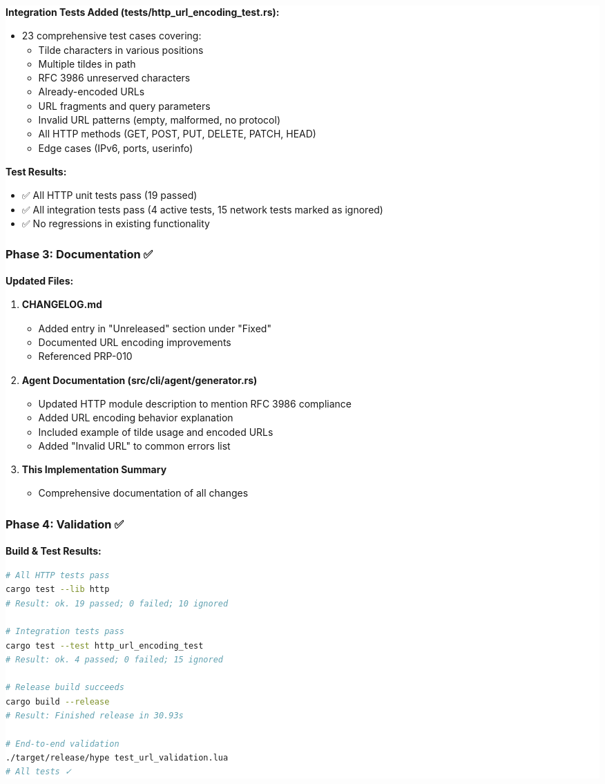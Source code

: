 **Integration Tests Added (tests/http_url_encoding_test.rs):**
- 23 comprehensive test cases covering:
  - Tilde characters in various positions
  - Multiple tildes in path
  - RFC 3986 unreserved characters
  - Already-encoded URLs
  - URL fragments and query parameters
  - Invalid URL patterns (empty, malformed, no protocol)
  - All HTTP methods (GET, POST, PUT, DELETE, PATCH, HEAD)
  - Edge cases (IPv6, ports, userinfo)

**Test Results:**
- ✅ All HTTP unit tests pass (19 passed)
- ✅ All integration tests pass (4 active tests, 15 network tests marked as ignored)
- ✅ No regressions in existing functionality

### Phase 3: Documentation ✅

**Updated Files:**

1. **CHANGELOG.md**
   - Added entry in "Unreleased" section under "Fixed"
   - Documented URL encoding improvements
   - Referenced PRP-010

2. **Agent Documentation (src/cli/agent/generator.rs)**
   - Updated HTTP module description to mention RFC 3986 compliance
   - Added URL encoding behavior explanation
   - Included example of tilde usage and encoded URLs
   - Added "Invalid URL" to common errors list

3. **This Implementation Summary**
   - Comprehensive documentation of all changes

### Phase 4: Validation ✅

**Build & Test Results:**
```bash
# All HTTP tests pass
cargo test --lib http
# Result: ok. 19 passed; 0 failed; 10 ignored

# Integration tests pass
cargo test --test http_url_encoding_test
# Result: ok. 4 passed; 0 failed; 15 ignored

# Release build succeeds
cargo build --release
# Result: Finished release in 30.93s

# End-to-end validation
./target/release/hype test_url_validation.lua
# All tests ✓
```
